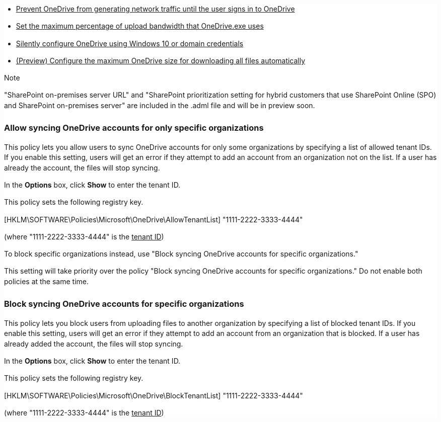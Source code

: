 - [Prevent OneDrive from generating network traffic until the user signs in to OneDrive](use-group-policy.md#PreventNetworkTraffic)
    
- [Set the maximum percentage of upload bandwidth that OneDrive.exe uses](use-group-policy.md#MaxBandwidth)
    
- [Silently configure OneDrive using Windows 10 or domain credentials](use-group-policy.md#SilentConfig)
    
- [(Preview) Configure the maximum OneDrive size for downloading all files automatically](use-group-policy.md#MaxOneDriveSize)
    
> [!NOTE]
> "SharePoint on-premises server URL" and "SharePoint prioritization setting for hybrid customers that use SharePoint Online (SPO) and SharePoint on-premises server" are included in the .adml file and will be in preview soon. 
  
### Allow syncing OneDrive accounts for only specific organizations
<a name="TenantAllowList"> </a>

This policy lets you allow users to sync OneDrive accounts for only some organizations by specifying a list of allowed tenant IDs. If you enable this setting, users will get an error if they attempt to add an account from an organization not on the list. If a user has already the account, the files will stop syncing. 
  
In the **Options** box, click **Show** to enter the tenant ID. 
  
This policy sets the following registry key.
  
[HKLM\SOFTWARE\Policies\Microsoft\OneDrive\AllowTenantList] "1111-2222-3333-4444"﻿
  
(where "1111-2222-3333-4444" is the [tenant ID](https://support.office.com/article/6891b561-a52d-4ade-9f39-b492285e2c9b))
  
To block specific organizations instead, use "Block syncing OneDrive accounts for specific organizations."
  
This setting will take priority over the policy "Block syncing OneDrive accounts for specific organizations." Do not enable both policies at the same time.﻿
  
### Block syncing OneDrive accounts for specific organizations
<a name="TenantBlockList"> </a>

This policy lets you block users from uploading files to another organization by specifying a list of blocked tenant IDs. If you enable this setting, users will get an error if they attempt to add an account from an organization that is blocked. If a user has already added the account, the files will stop syncing. 
  
In the **Options** box, click **Show** to enter the tenant ID. 
  
This policy sets the following registry key.
  
[HKLM\SOFTWARE\Policies\Microsoft\OneDrive\BlockTenantList] "1111-2222-3333-4444"﻿
  
(where "1111-2222-3333-4444" is the [tenant ID](https://support.office.com/article/6891b561-a52d-4ade-9f39-b492285e2c9b))
  